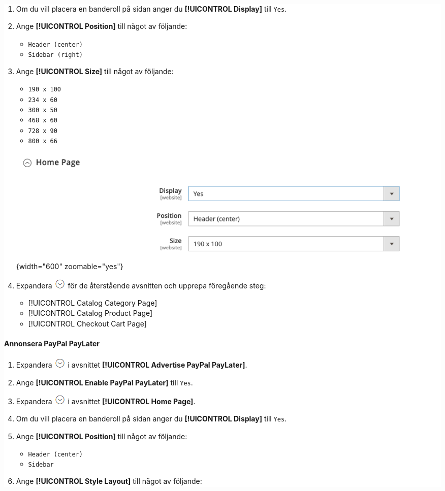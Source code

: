 1. Om du vill placera en banderoll på sidan anger du **[!UICONTROL Display]** till `Yes`.

1. Ange **[!UICONTROL Position]** till något av följande:

   - `Header (center)`
   - `Sidebar (right)`

1. Ange **[!UICONTROL Size]** till något av följande:

   - `190 x 100`
   - `234 x 60`
   - `300 x 50`
   - `468 x 60`
   - `728 x 90`
   - `800 x 66`

   ![Annonsera inställningar för startsidan för PayPal-kredit](../configuration-reference/sales/assets/payment-methods-paypal-payments-advanced-advertise-paypal-credit-home-page.png){width="600" zoomable="yes"}

1. Expandera ![Expanderingsväljaren](../assets/icon-display-expand.png) för de återstående avsnitten och upprepa föregående steg:

   - [!UICONTROL Catalog Category Page]
   - [!UICONTROL Catalog Product Page]
   - [!UICONTROL Checkout Cart Page]

#### Annonsera PayPal PayLater

1. Expandera ![Expansionsväljaren](../assets/icon-display-expand.png) i avsnittet **[!UICONTROL Advertise PayPal PayLater]**.

1. Ange **[!UICONTROL Enable PayPal PayLater]** till `Yes`.

1. Expandera ![Expansionsväljaren](../assets/icon-display-expand.png) i avsnittet **[!UICONTROL Home Page]**.

1. Om du vill placera en banderoll på sidan anger du **[!UICONTROL Display]** till `Yes`.

1. Ange **[!UICONTROL Position]** till något av följande:

   - `Header (center)`
   - `Sidebar`

1. Ange **[!UICONTROL Style Layout]** till något av följande:


[1]: https://www.paypal.com/webapps/mpp/how-to-sell-online
[2]: https://www.paypal.com/webapps/mpp/buying-online
[3]: https://manager.paypal.com/
[4]: https://www.paypalobjects.com/en_AU/vhelp/paypalmanager_help/credit_card_numbers.htm
[5]: https://www.paypal.com/rs/webapps/mpp/express-checkout
[6]: https://demo.paypal.com/us/demo/navigation?merchant=bigbox&amp;page=incontextProductCheckout
[7]: https://developer.paypal.com/docs/api-basics/sandbox/